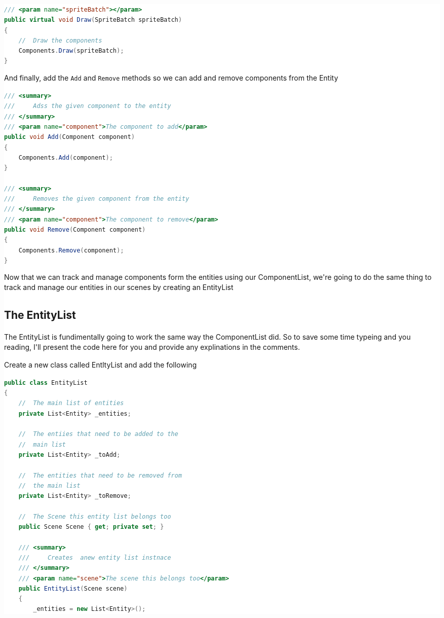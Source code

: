 ```csharp
/// <param name="spriteBatch"></param>
public virtual void Draw(SpriteBatch spriteBatch)
{
    //  Draw the components
    Components.Draw(spriteBatch);
}
```

And finally, add the `Add` and `Remove` methods so we can add and remove components from the Entity

```csharp
/// <summary>
///     Adss the given component to the entity
/// </summary>
/// <param name="component">The component to add</param>
public void Add(Component component)
{
    Components.Add(component);
}

/// <summary>
///     Removes the given component from the entity
/// </summary>
/// <param name="component">The component to remove</param>
public void Remove(Component component)
{
    Components.Remove(component);
}
```

Now that we can track and manage components form the entities using our ComponentList, we're going to do the same thing to track and manage our entities in our scenes by creating an EntityList
  
  
  
## The EntityList
The EntityList is fundimentally going to work the same way the ComponentList did.  So to save some time typeing and you reading, I'll present the code here for you and provide any explinations in the comments.

Create a new class called EntltyList and add the following

```csharp
public class EntityList
{
    //  The main list of entities
    private List<Entity> _entities;

    //  The entiies that need to be added to the 
    //  main list
    private List<Entity> _toAdd;

    //  The entities that need to be removed from
    //  the main list
    private List<Entity> _toRemove;

    //  The Scene this entity list belongs too
    public Scene Scene { get; private set; }

    /// <summary>
    ///     Creates  anew entity list instnace
    /// </summary>
    /// <param name="scene">The scene this belongs too</param>
    public EntityList(Scene scene)
    {
        _entities = new List<Entity>();
```